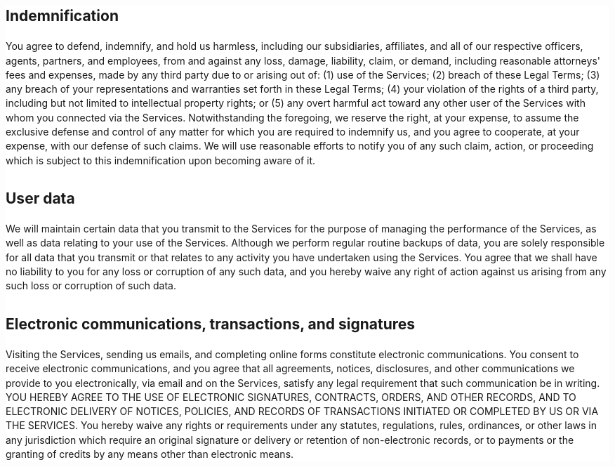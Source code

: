 ## Indemnification

You agree to defend, indemnify, and hold us harmless,
including our subsidiaries, affiliates, and all of our respective officers, agents, partners,
and employees, from and against any loss, damage, liability,
claim, or demand, including reasonable attorneys' fees and expenses,
made by any third party due to or arising out of:
(1) use of the Services;
(2) breach of these Legal Terms;
(3) any breach of your representations and warranties set forth in these Legal Terms;
(4) your violation of the rights of a third party,
including but not limited to intellectual property rights; or
(5) any overt harmful act toward any other user of the Services with whom you connected via the Services.
Notwithstanding the foregoing, we reserve the right,
at your expense, to assume the exclusive defense and control of any matter for which you are required to indemnify us,
and you agree to cooperate, at your expense, with our defense of such claims.
We will use reasonable efforts to notify you of any such claim, action, or proceeding
which is subject to this indemnification upon becoming aware of it.

## User data

We will maintain certain data that you transmit to the Services
for the purpose of managing the performance of the Services,
as well as data relating to your use of the Services.
Although we perform regular routine backups of data, you are solely responsible
for all data that you transmit or that relates to any activity you have undertaken using the Services.
You agree that we shall have no liability to you for any loss or corruption of any such data,
and you hereby waive any right of action against us arising from any such loss or corruption of such data.

## Electronic communications, transactions, and signatures

Visiting the Services, sending us emails,
and completing online forms constitute electronic communications.
You consent to receive electronic communications,
and you agree that all agreements, notices, disclosures,
and other communications we provide to you electronically,
via email and on the Services,
satisfy any legal requirement that such communication be in writing.
YOU HEREBY AGREE TO THE USE OF ELECTRONIC SIGNATURES, CONTRACTS, ORDERS, AND OTHER RECORDS,
AND TO ELECTRONIC DELIVERY OF NOTICES, POLICIES,
AND RECORDS OF TRANSACTIONS INITIATED OR COMPLETED BY US OR VIA THE SERVICES.
You hereby waive any rights or requirements under any statutes, regulations, rules, ordinances,
or other laws in any jurisdiction which require an original signature or delivery or retention of non-electronic records,
or to payments or the granting of credits by any means other than electronic means.
